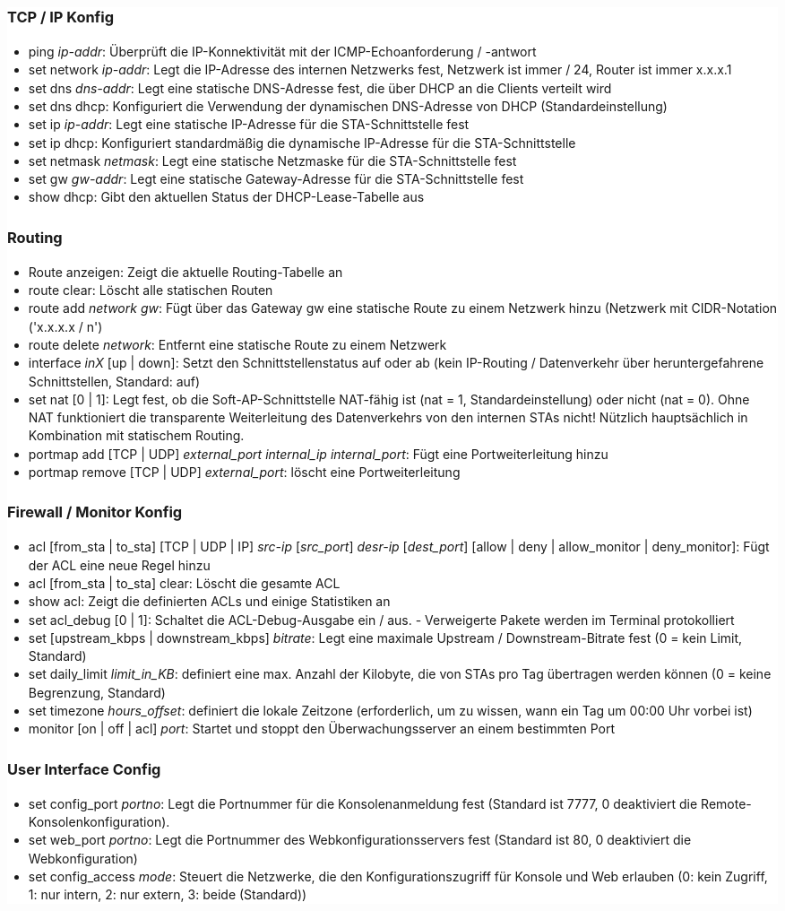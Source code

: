 
### TCP / IP Konfig
- ping _ip-addr_: Überprüft die IP-Konnektivität mit der ICMP-Echoanforderung / -antwort
- set network _ip-addr_: Legt die IP-Adresse des internen Netzwerks fest, Netzwerk ist immer / 24, Router ist immer x.x.x.1
- set dns _dns-addr_: Legt eine statische DNS-Adresse fest, die über DHCP an die Clients verteilt wird
- set dns dhcp: Konfiguriert die Verwendung der dynamischen DNS-Adresse von DHCP (Standardeinstellung)
- set ip _ip-addr_: Legt eine statische IP-Adresse für die STA-Schnittstelle fest
- set ip dhcp: Konfiguriert standardmäßig die dynamische IP-Adresse für die STA-Schnittstelle
- set netmask _netmask_: Legt eine statische Netzmaske für die STA-Schnittstelle fest
- set gw _gw-addr_: Legt eine statische Gateway-Adresse für die STA-Schnittstelle fest
- show dhcp: Gibt den aktuellen Status der DHCP-Lease-Tabelle aus


### Routing
- Route anzeigen: Zeigt die aktuelle Routing-Tabelle an
- route clear: Löscht alle statischen Routen
- route add _network_ _gw_: Fügt über das Gateway gw eine statische Route zu einem Netzwerk hinzu (Netzwerk mit CIDR-Notation ('x.x.x.x / n')
- route delete _network_: Entfernt eine statische Route zu einem Netzwerk
- interface _inX_ [up | down]: Setzt den Schnittstellenstatus auf oder ab (kein IP-Routing / Datenverkehr über heruntergefahrene Schnittstellen, Standard: auf)
- set nat [0 | 1]: Legt fest, ob die Soft-AP-Schnittstelle NAT-fähig ist (nat = 1, Standardeinstellung) oder nicht (nat = 0). Ohne NAT funktioniert die transparente Weiterleitung des Datenverkehrs von den internen STAs nicht! Nützlich hauptsächlich in Kombination mit statischem Routing.
- portmap add [TCP | UDP] _external_port_ _internal_ip_ _internal_port_: Fügt eine Portweiterleitung hinzu
- portmap remove [TCP | UDP] _external_port_: löscht eine Portweiterleitung

### Firewall / Monitor Konfig
- acl [from_sta | to_sta] [TCP | UDP | IP] _src-ip_ [_src_port_] _desr-ip_ [_dest_port_] [allow | deny | allow_monitor | deny_monitor]: Fügt der ACL eine neue Regel hinzu
- acl [from_sta | to_sta] clear: Löscht die gesamte ACL
- show acl: Zeigt die definierten ACLs und einige Statistiken an
- set acl_debug [0 | 1]: Schaltet die ACL-Debug-Ausgabe ein / aus. - Verweigerte Pakete werden im Terminal protokolliert
- set [upstream_kbps | downstream_kbps] _bitrate_: Legt eine maximale Upstream / Downstream-Bitrate fest (0 = kein Limit, Standard)
- set daily_limit _limit_in_KB_: definiert eine max. Anzahl der Kilobyte, die von STAs pro Tag übertragen werden können (0 = keine Begrenzung, Standard)
- set timezone _hours_offset_: definiert die lokale Zeitzone (erforderlich, um zu wissen, wann ein Tag um 00:00 Uhr vorbei ist)
- monitor [on | off | acl] _port_: Startet und stoppt den Überwachungsserver an einem bestimmten Port

### User Interface Config
- set config_port _portno_: Legt die Portnummer für die Konsolenanmeldung fest (Standard ist 7777, 0 deaktiviert die Remote-Konsolenkonfiguration).
- set web_port _portno_: Legt die Portnummer des Webkonfigurationsservers fest (Standard ist 80, 0 deaktiviert die Webkonfiguration)
- set config_access _mode_: Steuert die Netzwerke, die den Konfigurationszugriff für Konsole und Web erlauben (0: kein Zugriff, 1: nur intern, 2: nur extern, 3: beide (Standard))
